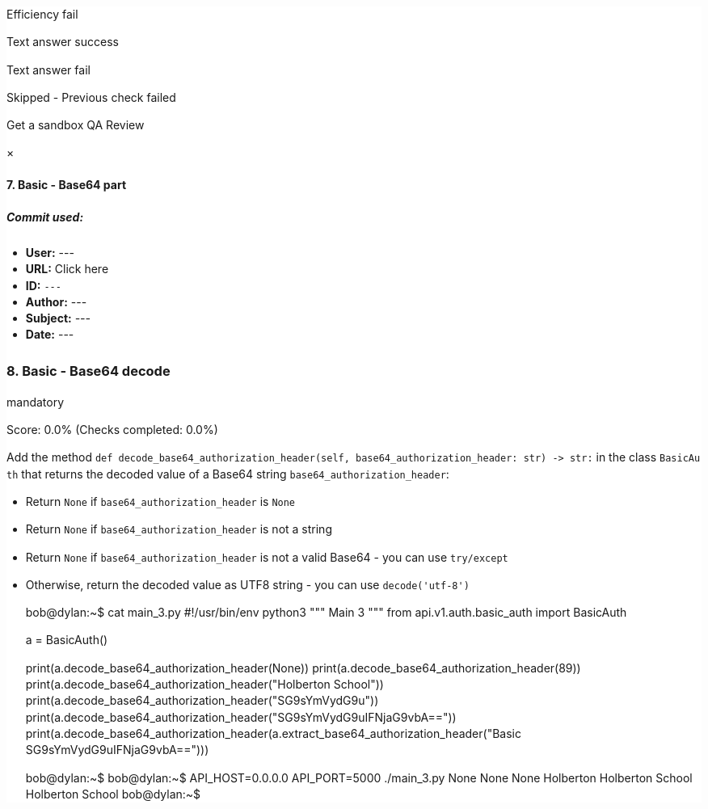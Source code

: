Efficiency fail

Text answer success

Text answer fail

Skipped - Previous check failed

Get a sandbox QA Review

×

#### 7\. Basic - Base64 part

##### Commit used:

*   **User:** \---
*   **URL:** Click here
*   **ID:** `---`
*   **Author:** \---
*   **Subject:** _\---_
*   **Date:** \---

### 8\. Basic - Base64 decode

mandatory

Score: 0.0% (Checks completed: 0.0%)

Add the method `def decode_base64_authorization_header(self, base64_authorization_header: str) -> str:` in the class `BasicAuth` that returns the decoded value of a Base64 string `base64_authorization_header`:

*   Return `None` if `base64_authorization_header` is `None`
*   Return `None` if `base64_authorization_header` is not a string
*   Return `None` if `base64_authorization_header` is not a valid Base64 - you can use `try/except`
*   Otherwise, return the decoded value as UTF8 string - you can use `decode('utf-8')`

    bob@dylan:~$ cat main_3.py
    #!/usr/bin/env python3
    """ Main 3
    """
    from api.v1.auth.basic_auth import BasicAuth
    
    a = BasicAuth()
    
    print(a.decode_base64_authorization_header(None))
    print(a.decode_base64_authorization_header(89))
    print(a.decode_base64_authorization_header("Holberton School"))
    print(a.decode_base64_authorization_header("SG9sYmVydG9u"))
    print(a.decode_base64_authorization_header("SG9sYmVydG9uIFNjaG9vbA=="))
    print(a.decode_base64_authorization_header(a.extract_base64_authorization_header("Basic SG9sYmVydG9uIFNjaG9vbA==")))
    
    bob@dylan:~$
    bob@dylan:~$ API_HOST=0.0.0.0 API_PORT=5000 ./main_3.py
    None
    None
    None
    Holberton
    Holberton School
    Holberton School
    bob@dylan:~$
    